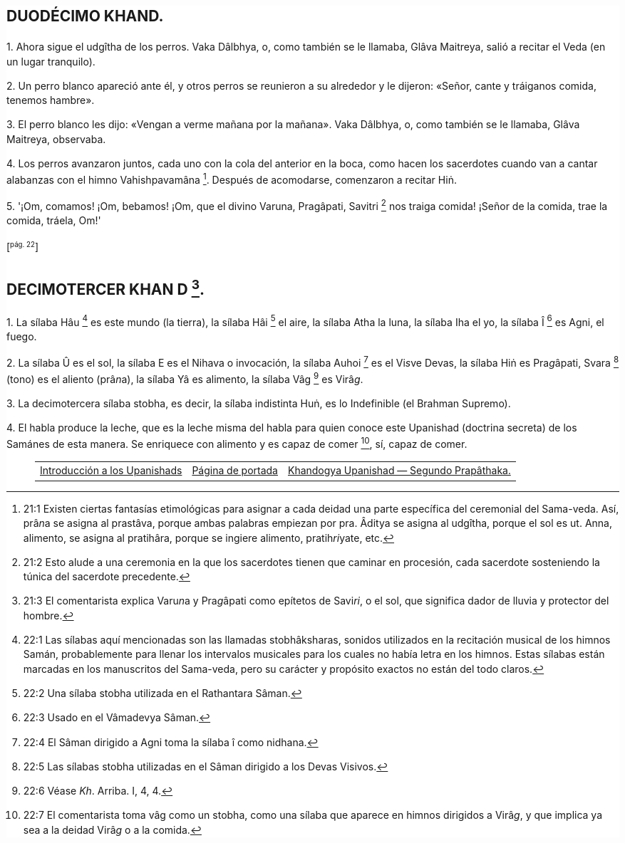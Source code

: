## DUODÉCIMO KHAND.

1\. Ahora sigue el udgîtha de los perros. Vaka Dâlbhya, o, como también se le llamaba, Glâva Maitreya, salió a recitar el Veda (en un lugar tranquilo).

2\. Un perro blanco apareció ante él, y otros perros se reunieron a su alrededor y le dijeron: «Señor, cante y tráiganos comida, tenemos hambre».

3\. El perro blanco les dijo: «Vengan a verme mañana por la mañana». Vaka Dâlbhya, o, como también se le llamaba, Glâva Maitreya, observaba.

4\. Los perros avanzaron juntos, cada uno con la cola del anterior en la boca, como hacen los sacerdotes cuando van a cantar alabanzas con el himno Vahishpavamâna [^114]. Después de acomodarse, comenzaron a recitar Hiṅ.

5\. '¡Om, comamos! ¡Om, bebamos! ¡Om, que el divino Varuna, Pragâpati, Savitri [^115] nos traiga comida! ¡Señor de la comida, trae la comida, tráela, Om!'

<span id="p22">[<sup><small>pág. 22</small></sup>]</span>

## DECIMOTERCER KHAN D [^116].

1\. La sílaba Hâu [^117] es este mundo (la tierra), la sílaba Hâi [^118] el aire, la sílaba Atha la luna, la sílaba Iha el yo, la sílaba Î [^119] es Agni, el fuego.

2\. La sílaba Û es el sol, la sílaba E es el Nihava o invocación, la sílaba Auhoi [^120] es el Vi<i>s</i>ve Devas, la sílaba Hiṅ es Pra<i>g</i>âpati, Svara [^121] (tono) es el aliento (prâ<i>n</i>a), la sílaba Yâ es alimento, la sílaba Vâg [^122] es Virâ<i>g</i>.

3\. La decimotercera sílaba stobha, es decir, la sílaba indistinta Huṅ, es lo Indefinible (el Brahman Supremo).

4\. El habla produce la leche, que es la leche misma del habla para quien conoce este Upanishad (doctrina secreta) de los Samánes de esta manera. Se enriquece con alimento y es capaz de comer [^123], sí, capaz de comer.

<figure class="table chapter-navigator">
  <table>
    <tbody>
      <tr>
        <td>
        <a href="/es/book/Hinduism/The_Upanishads_Part_I/Introduction">
          <span class="mdi mdi-arrow-left-drop-circle"></span><span class="pl-2">Introducción a los Upanishads</span>
        </a>
        </td>
        <td>
        <a href="/es/book/Hinduism/The_Upanishads_Part_I">
          <span class="mdi mdi-book-open-variant"></span><span class="pl-2">Página de portada</span>
        </a>
        </td>
        <td>
        <a href="/es/book/Hinduism/The_Upanishads_Part_I/Khandogya_2">
          <span class="pr-2">Khandogya Upanishad — Segundo Prapâthaka.</span><span class="mdi mdi-arrow-right-drop-circle"></span>
        </a>
        </td>
      </tr>
    </tbody>
  </table>
</figure>


[^69]: 1:1 El <i>Kh</i>ândogya-upanishad comienza recomendando la meditación en la sílaba Om, una sílaba sagrada que debía pronunciarse al comienzo de cada Veda y de cada recitación de himnos védicos. En relación con el Sama-veda, esa sílaba Om se llama udgîtha. Su nombre más común es pra<i>n</i>ava. El objetivo del Upanishad es explicar los diversos significados que la sílaba Om puede asumir en la mente de un devoto, algunos de ellos extremadamente artificiales y sin sentido, hasta que finalmente se alcanza el significado supremo de Om, a saber, Brahman, la causa inteligente del universo.
[^70]: 1:2 Akshara significa tanto sílaba como lo imperecedero, es decir, Brahman.
[^71]: 1:3 La esencia, rasa, se explica de diferentes maneras: como origen, soporte, fin, causa y efecto. Rasa significa originalmente la savia de los árboles. Esa savia puede concebirse como la esencia extraída del árbol o como lo que le da vigor y vida. En el primer caso, podría transferirse al concepto de efecto; en el segundo, al de causa. En nuestra oración, a veces tiene un significado, a veces el otro. La tierra es el soporte de todos los seres, el agua la impregna, las plantas surgen del agua, el hombre vive de las plantas, el habla es la mejor parte del hombre, el Rig-veda la mejor parte del habla, el Sama-veda el mejor extracto del <i>Ri</i><i>k</i>, udgîtha, o la sílaba Om, la corona del Sama-veda.
[^72]: 2:1 Porque la mayoría de los himnos del Sâma-veda están tomados del Rig-veda.
[^73]: 2:2 Parârdhya se deriva aquí de para, supremo, y ardha, lugar. El octavo significa el octavo u Oriente en la serie de esencias.
[^74]: 3:1 Estas son alusiones a tecnicismos sacrificiales, todas destinadas a mostrar la importancia de la sílaba Om, en parte como una simple palabra usada en los sacrificios, en parte como el nombre misterioso del Ser Supremo. Como todo sacerdote en los sacrificios Soma, en los que participan siempre tres clases de sacerdotes, debe comenzar su parte del ceremonial con Om, se dice que todo el sacrificio depende de la sílaba Om y es para la gloria de esa sílaba, como emblema del Ser Supremo, cuyo conocimiento es el resultado indirecto de todos los sacrificios. La grandeza de la sílaba Om se explica por los alientos vitales del sacerdote, el sacrificador y su esposa; su esencia por el arroz, el maíz, etc., que constituyen las oblaciones. El porqué el aliento y el alimento se deben a la sílaba Om se explica por el sacrificio, que depende de esa sílaba, ascendiendo hacia el sol, el sol enviando lluvia, la lluvia produciendo alimento, y el alimento produciendo aliento y vida.
[^75]: 3:2 Tanto quien simplemente pronuncia la sílaba Om como parte de su recitación en un sacrificio como quien conoce el significado oculto de dicha sílaba pueden realizar el mismo sacrificio. Pero el realizado por este último es más poderoso, porque el conocimiento es mejor que la ignorancia. Esto se explica, como es habitual, mediante algunas comparaciones. Es cierto que tanto quien conoce la calidad del harîtakî como quien no la conoce, se purifican por igual si lo toman. Pero, por otro lado, si un joyero y un simple necio venden una piedra preciosa, el conocimiento del primero rinde mejores frutos que la ignorancia del segundo.
[^76]: 3:3 El Upanishad se explica aquí por yoga, y el yoga por devatâdivishayam upâsanam, meditación dirigida a ciertas deidades. Es más probable, sin embargo, que se refiera a este mismo Upanishad, es decir, al udgîthavidyâ, la doctrina del significado secreto de Om, como se explica aquí.
[^77]: 4:1 Una historia muy similar se narra en el Brihad-âranyaka I, 1, 3, 1. Pero aunque las coincidencias entre ambos son considerables, llegando a veces a la identidad verbal, su significado parece ser diferente. Véase Vedânta-sûtra III, 3, 6.
[^78]: 4:2 El comentarista explica aquí a los devas y asuras, dioses y demonios, como las inclinaciones buenas y malas del hombre; Pra<i>g</i>âpati como el hombre en general.
[^80]: 4:3 Udgîtha, según el comentarista, representa el acto sacrificial que debe realizar el Udgât<i>ri</i>, el sacerdote del Sama-veda, con los himnos udgîtha; y como estos actos sacrificiales siempre forman parte del <i>G</i>yotish<i>t</i>oma, etc., estos grandes sacrificios Soma están realmente previstos. En segundo lugar, sin embargo, el comentarista interpreta udgîtha en el sentido de Udgât<i>ri</i>, el ejecutante del udgîtha, que los Devas consideraban, o consideraban, el aliento en la nariz. Yo he preferido interpretar udgîtha en el sentido de Om, y todo lo que implica.
[^81]: 4:4 Pidieron que el aliento recitara el udgîtha. Com.
[^82]: 5:1 Mukhya prâ<i>n</i>a se utiliza en dos sentidos: el aliento principal o vital, también llamado sresh<i>th</i>a, y el aliento en la boca, también llamado âsanya.
[^83]: 5:2 Según el comentarista, aquí se alude al conjunto de los demás alientos vitales o sentidos. Estos desaparecen cuando el aliento de la boca, a veces llamado sarvambhari, que todo lo sustenta, ya no los sustenta mediante la comida y la bebida.
[^84]: 6:1 Los comentaristas indios explican de forma diferente los párrafos del 10 al 14. Al tratar los nominativos aṅgirâs, b<i>ri</i>haspatis y ayâsyas (aquí el texto impreso dice ayâsyam) como acusativos, o al admitir la omisión de un iti después de ellos, conectan los párrafos 9, 10 y 11 con el párrafo 12, y así deducen que Vaka Dâlbhya meditaba en el aliento bucal como Aṅgiras, B<i>ri</i>haspati y Ayâsya, en lugar de que esos santos meditaran así; y que él, conociendo los nombres y cualidades secretas del aliento, obtenía, al actuar como sacerdote Udgât<i>ri</i>, los deseos de aquellos por quienes ofrecía sacrificios. Tena es difícil de explicar, a menos que lo tomemos en el sentido de tenânu<i>s</i>ish<i>t</i>ah, enseñado por él.
[^85]: 6:2 Adhyâtma significa con referencia al cuerpo, no con referencia al yo ni al alma. Tras explicar el significado simbólico de Om (pág. 7) aplicado al cuerpo y sus órganos de los sentidos, ahora explica su significado simbólico adhidaivatam, es decir, aplicado a los seres divinos.
[^86]: 7:1 Aplicado a la respiración, svara es explicado por el comentarista en el sentido de movimiento, salida; pratyâsvara, aplicado al sol, se explica como su retorno diario. Sin embargo, es más probable que svara, aplicado a la respiración, signifique sonido, siendo el propio Om llamado svara (<i>Kh</i>. Up. I, 4, 3), y prasvâra en el Rig-veda-prâti<i>s</i>âkhya, 882. Aplicados al sol, svara y pratyâsvara probablemente se interpretaran en el sentido de luz y luz reflejada.
[^87]: 8:1 El comentarista proporciona explicaciones a todas estas etimologías fantasiosas. El cielo es ut, porque es alto; el firmamento es gî, porque otorga todos los mundos (gira<i>n</i>ât); la tierra es tha, porque es el lugar (sthâna) de los seres vivos. El sol es ut, porque es alto. El viento es gî, porque otorga fuego, etc. (gira<i>n</i>ât); el fuego es tha, porque es el lugar (sthâna) del sacrificio. El Sama-veda es ut, porque es alabado como svarga; el Ya<i>g</i>ur-veda es gî, porque los dioses toman la oblación ofrecida con un Ya<i>g</i>us; el Rig-veda es tha, porque los versos del Sama se encuentran en él. Todo esto es muy infantil, y peor que infantil, pero resulta interesante como una fase de la locura humana que no se limita a los brahmanes de la India. Tomo el siguiente pasaje de un interesante artículo, «Sobre el Ogam Beithluisnin y las Cartas Escitas», del Dr. Charles Graves, obispo de Limerick. «Un anticuario irlandés», dice, «escribiendo hace varios siglos, se propone explicar el origen de los nombres de las notas de la escala musical».
[^88]: 9:1 La leche del habla consiste en las recompensas que se obtienen mediante el Rig-veda, etc. O podríamos traducir: El habla produce su leche a quien es capaz de ordeñar el habla.
[^89]: 10:1 Abhyâ<i>s</i>o ha yat, lit. Depende de que se cumpla, pero siempre se explica rápidamente. Véase <i>Kh</i>. Arriba. II, 1, 4; III, 19, 4; V, 10, 7. Frecuentemente, pero erróneamente, se escribe con una s dental.
[^90]: 10:2 La repetición de la última frase siempre indica que un capítulo ha terminado. Esta antigua división en capítulos es de gran importancia para un estudio adecuado de los Upanishads.
[^91]: 11:1 Cf. I, 3, 2.
[^92]: 11:2 Pra<i>n</i>auti, él alaba, es decir, medita en. Comm.
[^93]: 12:1 Pranava es el nombre usado principalmente por los seguidores del Rig-veda, y udgîtha, por los del Sama-veda. Ambas palabras se refieren a la sílaba Om.
[^94]: 12:2 Cf. <i>Kh</i>. Arriba. I, 3, 1.
[^95]: 12:3 El aliento en la boca, o el aliento principal, dice Om, es decir, da permiso a los cinco sentidos para actuar, así como el sol, al decir Om, da permiso a todos los seres vivos para moverse.
[^96]: 12:4 Los versos Sâma están tomados en su mayoría del Rig-veda.
[^97]: 13:1 La oscuridad que ven aquellos que pueden concentrar su vista en el sol.
[^98]: 13:2 Brillante como el oro.
[^99]: 13:3 El color del loto se describe mediante una comparación con el Kapyâsa, el asiento del mono (kapip<i>ri</i>sh<i>th</i>ânto yena upavi<i>s</i>ati). Probablemente era un nombre botánico.
[^100]: 14:1 Nombre del sacerdote principal del Sama-veda.
[^101]: 14:2 Respiración por la nariz, sentido del olfato. Com.
[^102]: 14:3 La sombra-yo, la semejanza o imagen proyectada sobre el ojo; véase <i>Kh</i>. Arriba. VIII, 9, x.
[^103]: 14:4 Un conjunto de himnos para ser recitados, mientras se canta el Sâman y se murmura el Ya<i>g</i>us.
[^104]: 14:5 Cf. <i>Kh</i>. Arriba. I, 6, 6.
[^105]: 15:1 Consciente de los significados más profundos de udgîtha, es decir, Om.
[^106]: 15:2 Él, aunque no es un Brâhma<i>n</i>a, resulta ser el único que conoce el verdadero significado de udgîtha, es decir, el Brahman Supremo.
[^107]: 16:1 En V, 3, 5, Pravâhana Gaivali es llamado claramente un râ<i>g</i>anyabandhu.
[^108]: 17:1 Éter, o podríamos traducirlo por espacio, aunque ambos se entienden como nombres o símbolos del Brahman Supremo. Véase Vedanta-sûtra I, 1, 22.
[^109]: 18:1 Cuando fueron muertos ya sea con armas de piedra, o por una lluvia de piedras, lo cual produjo hambre en la tierra. Com.
[^110]: 18:2 Â<i>t</i>ikî no es el nombre de la esposa de Ushasti, ni significa lo suficientemente fuerte como para viajar. S</i>aṅkara lo explica como anupa<i>g</i>âtapayodhâridistrîvyañ<i>g</i>anâ, y Ânandagiri añade: «Svairasa<i>m</i>kâre 'pi na vyabhikâra<i>s</i>aṅketi dar<i>s</i>ayitum â<i>t</i>ikyeti vi<i>s</i>esha<i>n</i>am». Era tan joven que se le permitía correr libremente, sin despertar sospechas. Otro comentarista dice: G<i>ri</i>hâd bahirgantumarhâ anupa<i>g</i>âtapayodharâ.
[^111]: 18:3 O, según el comentarista, "puedo conseguir agua cuando quiera".
[^112]: 19:1 El comentarista se esfuerza por demostrar que un sacerdote puede oficiar sin conocer los significados secretos que aquí se asignan a ciertas partes del sacrificio, y sin correr riesgo de castigo. Solo que, si está presente otro sacerdote iniciado, el no iniciado, al ocupar su lugar, corre el riesgo de ser decapitado.
[^113]: 19:2 ¿Debería ser avittvâ, como en I, 2, 9?
[^114]: 21:1 Existen ciertas fantasías etimológicas para asignar a cada deidad una parte específica del ceremonial del Sama-veda. Así, prâ<i>n</i>a se asigna al prastâva, porque ambas palabras empiezan por pra. Âditya se asigna al udgîtha, porque el sol es ut. Anna, alimento, se asigna al pratihâra, porque se ingiere alimento, pratih<i>ri</i>yate, etc.
[^115]: 21:2 Esto alude a una ceremonia en la que los sacerdotes tienen que caminar en procesión, cada sacerdote sosteniendo la túnica del sacerdote precedente.
[^116]: 21:3 El comentarista explica Varu<i>n</i>a y Pra<i>g</i>âpati como epítetos de Savi<i>ri</i>, o el sol, que significa dador de lluvia y protector del hombre.
[^117]: 22:1 Las sílabas aquí mencionadas son las llamadas stobhâksharas, sonidos utilizados en la recitación musical de los himnos Samán, probablemente para llenar los intervalos musicales para los cuales no había letra en los himnos. Estas sílabas están marcadas en los manuscritos del Sama-veda, pero su carácter y propósito exactos no están del todo claros.
[^118]: 22:2 Una sílaba stobha utilizada en el Rathantara Sâman.
[^119]: 22:3 Usado en el Vâmadevya Sâman.
[^120]: 22:4 El Sâman dirigido a Agni toma la sílaba î como nidhana.
[^121]: 22:5 Las sílabas stobha utilizadas en el Sâman dirigido a los Devas Visivos.
[^122]: 22:6 Véase <i>Kh</i>. Arriba. I, 4, 4.
[^123]: 22:7 El comentarista toma vâg como un stobha, como una sílaba que aparece en himnos dirigidos a Virâ<i>g</i>, y que implica ya sea a la deidad Virâ<i>g</i> o a la comida.
[^124]: 22:8 ricos y saludables.